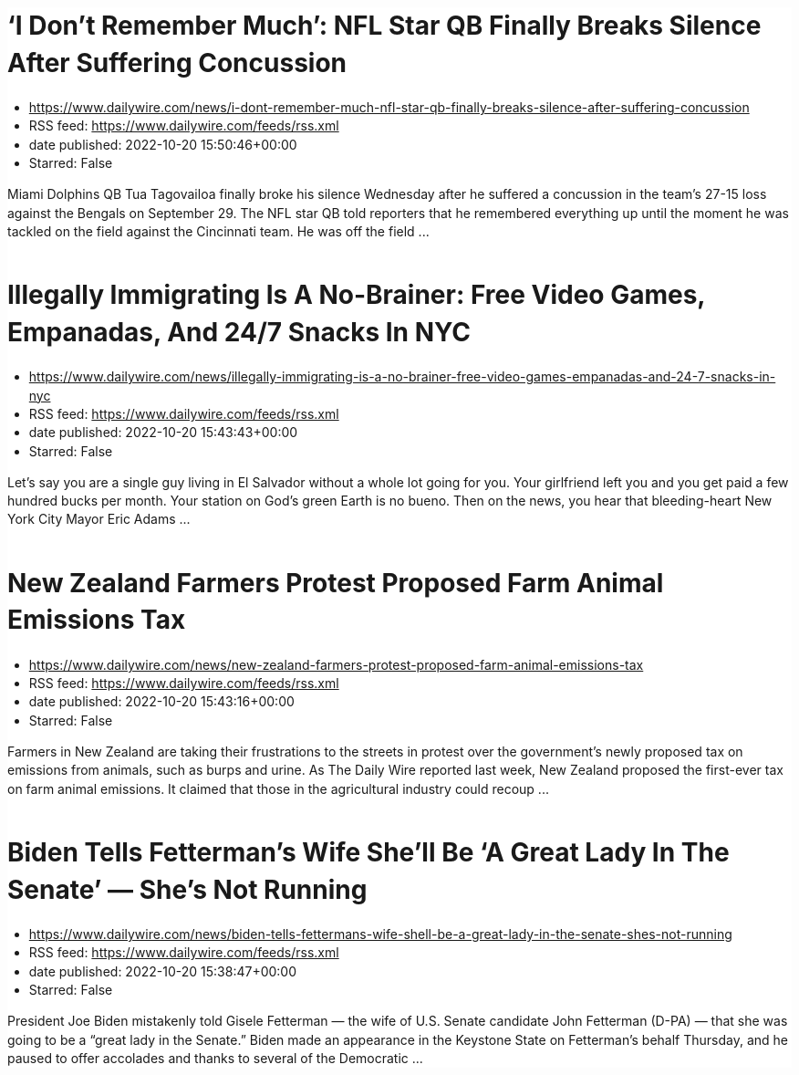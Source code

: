 # ‘I Don’t Remember Much’: NFL Star QB Finally Breaks Silence After Suffering Concussion
 - https://www.dailywire.com/news/i-dont-remember-much-nfl-star-qb-finally-breaks-silence-after-suffering-concussion
 - RSS feed: https://www.dailywire.com/feeds/rss.xml
 - date published: 2022-10-20 15:50:46+00:00
 - Starred: False

Miami Dolphins QB Tua Tagovailoa finally broke his silence Wednesday after he suffered a concussion in the team&#8217;s 27-15 loss against the Bengals on September 29. The NFL star QB told reporters that he remembered everything up until the moment he was tackled on the field against the Cincinnati team. He was off the field ...

# Illegally Immigrating Is A No-Brainer: Free Video Games, Empanadas, And 24/7 Snacks In NYC
 - https://www.dailywire.com/news/illegally-immigrating-is-a-no-brainer-free-video-games-empanadas-and-24-7-snacks-in-nyc
 - RSS feed: https://www.dailywire.com/feeds/rss.xml
 - date published: 2022-10-20 15:43:43+00:00
 - Starred: False

Let&#8217;s say you are a single guy living in El Salvador without a whole lot going for you. Your girlfriend left you and you get paid a few hundred bucks per month. Your station on God&#8217;s green Earth is no bueno. Then on the news, you hear that bleeding-heart New York City Mayor Eric Adams ...

# New Zealand Farmers Protest Proposed Farm Animal Emissions Tax
 - https://www.dailywire.com/news/new-zealand-farmers-protest-proposed-farm-animal-emissions-tax
 - RSS feed: https://www.dailywire.com/feeds/rss.xml
 - date published: 2022-10-20 15:43:16+00:00
 - Starred: False

Farmers in New Zealand are taking their frustrations to the streets in protest over the government’s newly proposed tax on emissions from animals, such as burps and urine. As The Daily Wire reported last week, New Zealand proposed the first-ever tax on farm animal emissions. It claimed that those in the agricultural industry could recoup ...

# Biden Tells Fetterman’s Wife She’ll Be ‘A Great Lady In The Senate’ — She’s Not Running
 - https://www.dailywire.com/news/biden-tells-fettermans-wife-shell-be-a-great-lady-in-the-senate-shes-not-running
 - RSS feed: https://www.dailywire.com/feeds/rss.xml
 - date published: 2022-10-20 15:38:47+00:00
 - Starred: False

President Joe Biden mistakenly told Gisele Fetterman — the wife of U.S. Senate candidate John Fetterman (D-PA) — that she was going to be a &#8220;great lady in the Senate.&#8221; Biden made an appearance in the Keystone State on Fetterman&#8217;s behalf Thursday, and he paused to offer accolades and thanks to several of the Democratic ...
